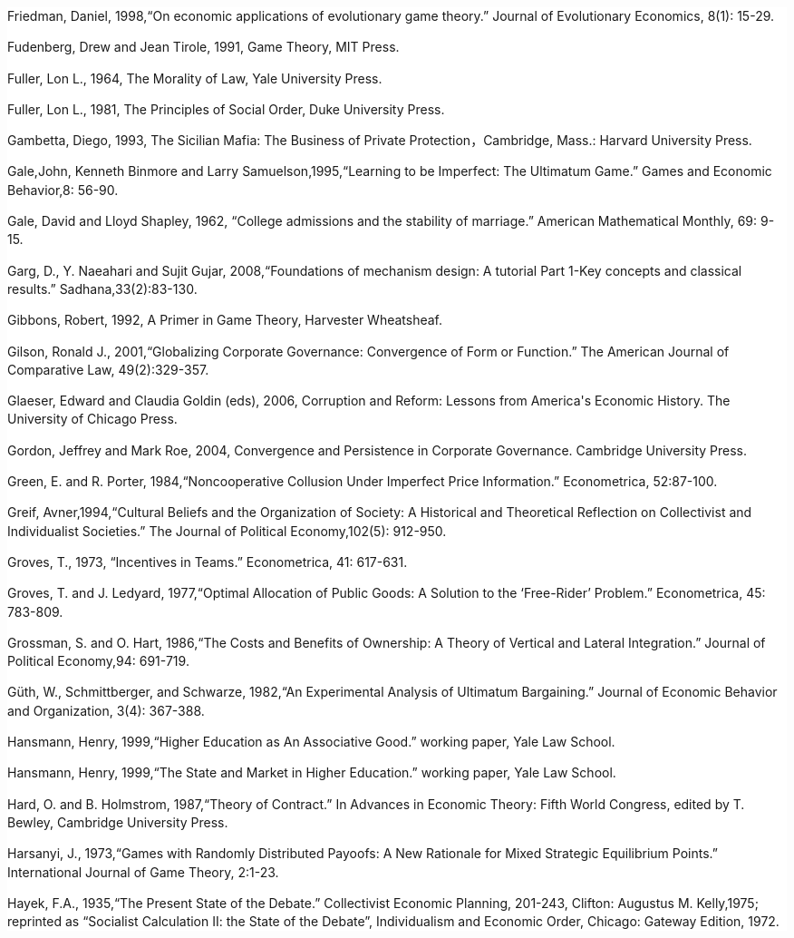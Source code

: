 Friedman, Daniel, 1998,“On economic applications of evolutionary game theory.” Journal of Evolutionary Economics, 8(1): 15-29.

Fudenberg, Drew and Jean Tirole, 1991, Game Theory, MIT Press.

Fuller, Lon L., 1964, The Morality of Law, Yale University Press.

Fuller, Lon L., 1981, The Principles of Social Order, Duke University Press.

Gambetta, Diego, 1993, The Sicilian Mafia: The Business of Private Protection，Cambridge, Mass.: Harvard University Press.

Gale,John, Kenneth Binmore and Larry Samuelson,1995,“Learning to be Imperfect: The Ultimatum Game.” Games and Economic Behavior,8: 56-90.

Gale, David and Lloyd Shapley, 1962, “College admissions and the stability of marriage.” American Mathematical Monthly, 69: 9-15.

Garg, D., Y. Naeahari and Sujit Gujar, 2008,“Foundations of mechanism design: A tutorial Part 1-Key concepts and classical results.” Sadhana,33(2):83-130.

Gibbons, Robert, 1992, A Primer in Game Theory, Harvester Wheatsheaf.

Gilson, Ronald J., 2001,“Globalizing Corporate Governance: Convergence of Form or Function.” The American Journal of Comparative Law, 49(2):329-357.

Glaeser, Edward and Claudia Goldin (eds), 2006, Corruption and Reform: Lessons from America's Economic History. The University of Chicago Press.

Gordon, Jeffrey and Mark Roe, 2004, Convergence and Persistence in Corporate Governance. Cambridge University Press.

Green, E. and R. Porter, 1984,“Noncooperative Collusion Under Imperfect Price Information.” Econometrica, 52:87-100.

Greif, Avner,1994,“Cultural Beliefs and the Organization of Society: A Historical and Theoretical Reflection on Collectivist and Individualist Societies.” The Journal of Political Economy,102(5): 912-950.

Groves, T., 1973, “Incentives in Teams.” Econometrica, 41: 617-631.

Groves, T. and J. Ledyard, 1977,“Optimal Allocation of Public Goods: A Solution to the ‘Free-Rider’ Problem.” Econometrica, 45: 783-809.

Grossman, S. and O. Hart, 1986,“The Costs and Benefits of Ownership: A Theory of Vertical and Lateral Integration.” Journal of Political Economy,94: 691-719.

Güth, W., Schmittberger, and Schwarze, 1982,“An Experimental Analysis of Ultimatum Bargaining.” Journal of Economic Behavior and Organization, 3(4): 367-388.

Hansmann, Henry, 1999,“Higher Education as An Associative Good.” working paper, Yale Law School.

Hansmann, Henry, 1999,“The State and Market in Higher Education.” working paper, Yale Law School.

Hard, O. and B. Holmstrom, 1987,“Theory of Contract.” In Advances in Economic Theory: Fifth World Congress, edited by T. Bewley, Cambridge University Press.

Harsanyi, J., 1973,“Games with Randomly Distributed Payoofs: A New Rationale for Mixed Strategic Equilibrium Points.” International Journal of Game Theory, 2:1-23.

Hayek, F.A., 1935,“The Present State of the Debate.” Collectivist Economic Planning, 201-243, Clifton: Augustus M. Kelly,1975; reprinted as “Socialist Calculation II: the State of the Debate”, Individualism and Economic Order, Chicago: Gateway Edition, 1972.
